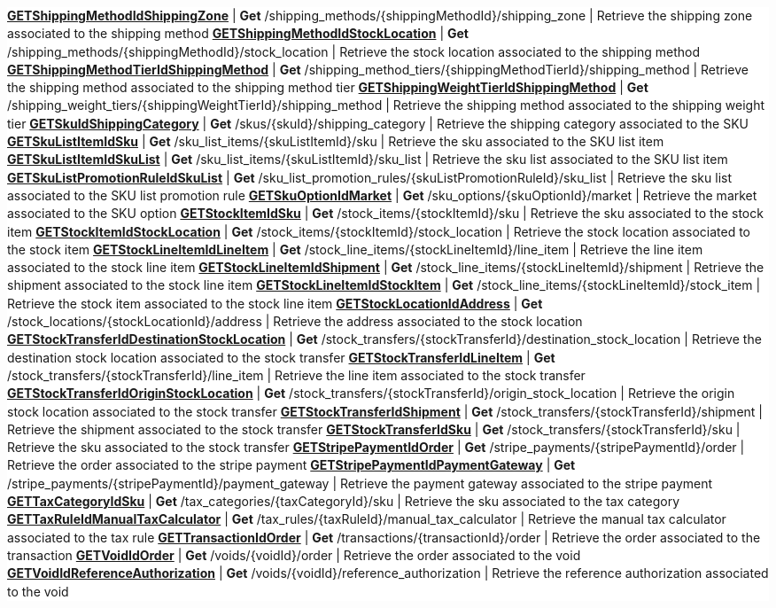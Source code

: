 [**GETShippingMethodIdShippingZone**](HasOneApi.md#GETShippingMethodIdShippingZone) | **Get** /shipping_methods/{shippingMethodId}/shipping_zone | Retrieve the shipping zone associated to the shipping method
[**GETShippingMethodIdStockLocation**](HasOneApi.md#GETShippingMethodIdStockLocation) | **Get** /shipping_methods/{shippingMethodId}/stock_location | Retrieve the stock location associated to the shipping method
[**GETShippingMethodTierIdShippingMethod**](HasOneApi.md#GETShippingMethodTierIdShippingMethod) | **Get** /shipping_method_tiers/{shippingMethodTierId}/shipping_method | Retrieve the shipping method associated to the shipping method tier
[**GETShippingWeightTierIdShippingMethod**](HasOneApi.md#GETShippingWeightTierIdShippingMethod) | **Get** /shipping_weight_tiers/{shippingWeightTierId}/shipping_method | Retrieve the shipping method associated to the shipping weight tier
[**GETSkuIdShippingCategory**](HasOneApi.md#GETSkuIdShippingCategory) | **Get** /skus/{skuId}/shipping_category | Retrieve the shipping category associated to the SKU
[**GETSkuListItemIdSku**](HasOneApi.md#GETSkuListItemIdSku) | **Get** /sku_list_items/{skuListItemId}/sku | Retrieve the sku associated to the SKU list item
[**GETSkuListItemIdSkuList**](HasOneApi.md#GETSkuListItemIdSkuList) | **Get** /sku_list_items/{skuListItemId}/sku_list | Retrieve the sku list associated to the SKU list item
[**GETSkuListPromotionRuleIdSkuList**](HasOneApi.md#GETSkuListPromotionRuleIdSkuList) | **Get** /sku_list_promotion_rules/{skuListPromotionRuleId}/sku_list | Retrieve the sku list associated to the SKU list promotion rule
[**GETSkuOptionIdMarket**](HasOneApi.md#GETSkuOptionIdMarket) | **Get** /sku_options/{skuOptionId}/market | Retrieve the market associated to the SKU option
[**GETStockItemIdSku**](HasOneApi.md#GETStockItemIdSku) | **Get** /stock_items/{stockItemId}/sku | Retrieve the sku associated to the stock item
[**GETStockItemIdStockLocation**](HasOneApi.md#GETStockItemIdStockLocation) | **Get** /stock_items/{stockItemId}/stock_location | Retrieve the stock location associated to the stock item
[**GETStockLineItemIdLineItem**](HasOneApi.md#GETStockLineItemIdLineItem) | **Get** /stock_line_items/{stockLineItemId}/line_item | Retrieve the line item associated to the stock line item
[**GETStockLineItemIdShipment**](HasOneApi.md#GETStockLineItemIdShipment) | **Get** /stock_line_items/{stockLineItemId}/shipment | Retrieve the shipment associated to the stock line item
[**GETStockLineItemIdStockItem**](HasOneApi.md#GETStockLineItemIdStockItem) | **Get** /stock_line_items/{stockLineItemId}/stock_item | Retrieve the stock item associated to the stock line item
[**GETStockLocationIdAddress**](HasOneApi.md#GETStockLocationIdAddress) | **Get** /stock_locations/{stockLocationId}/address | Retrieve the address associated to the stock location
[**GETStockTransferIdDestinationStockLocation**](HasOneApi.md#GETStockTransferIdDestinationStockLocation) | **Get** /stock_transfers/{stockTransferId}/destination_stock_location | Retrieve the destination stock location associated to the stock transfer
[**GETStockTransferIdLineItem**](HasOneApi.md#GETStockTransferIdLineItem) | **Get** /stock_transfers/{stockTransferId}/line_item | Retrieve the line item associated to the stock transfer
[**GETStockTransferIdOriginStockLocation**](HasOneApi.md#GETStockTransferIdOriginStockLocation) | **Get** /stock_transfers/{stockTransferId}/origin_stock_location | Retrieve the origin stock location associated to the stock transfer
[**GETStockTransferIdShipment**](HasOneApi.md#GETStockTransferIdShipment) | **Get** /stock_transfers/{stockTransferId}/shipment | Retrieve the shipment associated to the stock transfer
[**GETStockTransferIdSku**](HasOneApi.md#GETStockTransferIdSku) | **Get** /stock_transfers/{stockTransferId}/sku | Retrieve the sku associated to the stock transfer
[**GETStripePaymentIdOrder**](HasOneApi.md#GETStripePaymentIdOrder) | **Get** /stripe_payments/{stripePaymentId}/order | Retrieve the order associated to the stripe payment
[**GETStripePaymentIdPaymentGateway**](HasOneApi.md#GETStripePaymentIdPaymentGateway) | **Get** /stripe_payments/{stripePaymentId}/payment_gateway | Retrieve the payment gateway associated to the stripe payment
[**GETTaxCategoryIdSku**](HasOneApi.md#GETTaxCategoryIdSku) | **Get** /tax_categories/{taxCategoryId}/sku | Retrieve the sku associated to the tax category
[**GETTaxRuleIdManualTaxCalculator**](HasOneApi.md#GETTaxRuleIdManualTaxCalculator) | **Get** /tax_rules/{taxRuleId}/manual_tax_calculator | Retrieve the manual tax calculator associated to the tax rule
[**GETTransactionIdOrder**](HasOneApi.md#GETTransactionIdOrder) | **Get** /transactions/{transactionId}/order | Retrieve the order associated to the transaction
[**GETVoidIdOrder**](HasOneApi.md#GETVoidIdOrder) | **Get** /voids/{voidId}/order | Retrieve the order associated to the void
[**GETVoidIdReferenceAuthorization**](HasOneApi.md#GETVoidIdReferenceAuthorization) | **Get** /voids/{voidId}/reference_authorization | Retrieve the reference authorization associated to the void